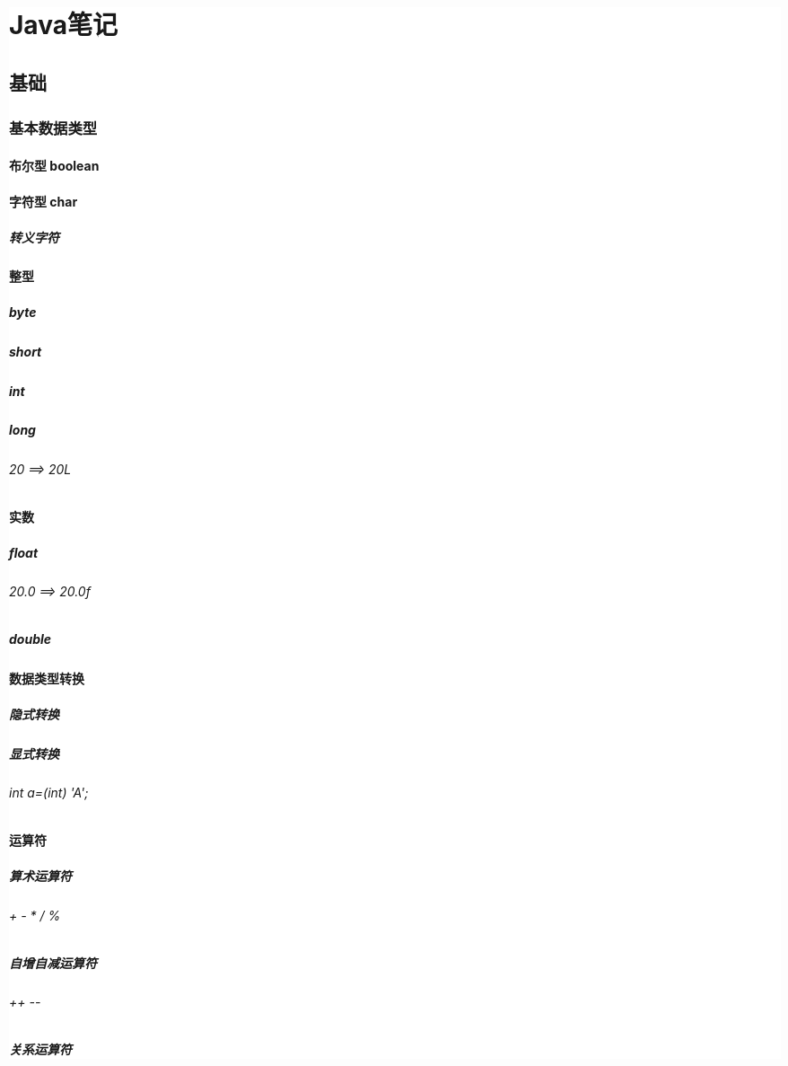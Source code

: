 # Java笔记

## 基础

### 基本数据类型

#### 布尔型 boolean

#### 字符型 char

##### 转义字符

#### 整型

##### byte

##### short

##### int

##### long

###### 20 ==> 20L

#### 实数

##### float

###### 20.0 ==> 20.0f

##### double

#### 数据类型转换

##### 隐式转换

##### 显式转换

###### int a=(int) 'A';

#### 运算符

##### 算术运算符

###### + - * / %

##### 自增自减运算符

###### ++ --

##### 关系运算符
